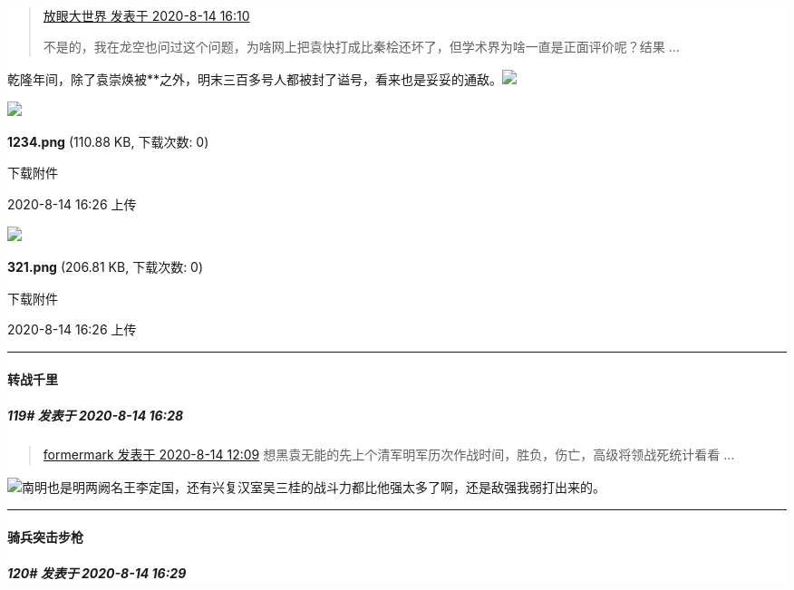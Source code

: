

<blockquote><a href="httphttps://bbs.saraba1st.com/2b/forum.php?mod=redirect&amp;goto=findpost&amp;pid=48428842&amp;ptid=1954634" target="_blank">放眼大世界 发表于 2020-8-14 16:10</a>

不是的，我在龙空也问过这个问题，为啥网上把袁快打成比秦桧还坏了，但学术界为啥一直是正面评价呢？结果 ...</blockquote>
乾隆年间，除了袁崇焕被**之外，明末三百多号人都被封了谥号，看来也是妥妥的通敌。<img src="https://static.saraba1st.com/image/smiley/face2017/043.png" referrerpolicy="no-referrer">


<img src="https://img.saraba1st.com/forum/202008/14/162655clsi28u088qz0dgl.png" referrerpolicy="no-referrer">


<strong>1234.png</strong> (110.88 KB, 下载次数: 0)

下载附件

2020-8-14 16:26 上传






<img src="https://img.saraba1st.com/forum/202008/14/162651hikkq40z2ixxvvxq.png" referrerpolicy="no-referrer">


<strong>321.png</strong> (206.81 KB, 下载次数: 0)

下载附件

2020-8-14 16:26 上传












-----

####  转战千里  
##### 119#       发表于 2020-8-14 16:28



<blockquote><a href="httphttps://bbs.saraba1st.com/2b/forum.php?mod=redirect&amp;goto=findpost&amp;pid=48426139&amp;ptid=1954634" target="_blank">formermark 发表于 2020-8-14 12:09</a>
想黑袁无能的先上个清军明军历次作战时间，胜负，伤亡，高级将领战死统计看看 ...</blockquote>
<img src="https://static.saraba1st.com/image/smiley/face2017/062.gif" referrerpolicy="no-referrer">南明也是明两阙名王李定国，还有兴复汉室吴三桂的战斗力都比他强太多了啊，还是敌强我弱打出来的。







-----

####  骑兵突击步枪  
##### 120#       发表于 2020-8-14 16:29

